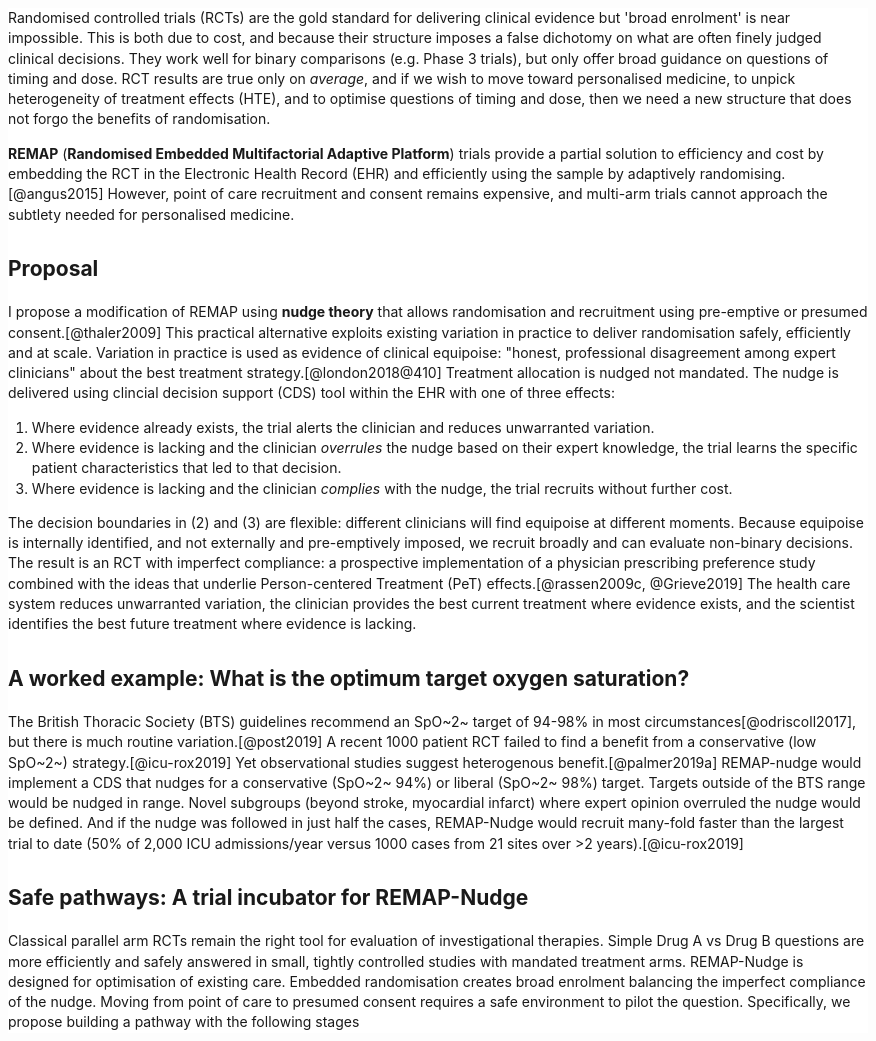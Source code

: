 Randomised controlled trials (RCTs) are the gold standard for delivering clinical evidence but 'broad enrolment' is near impossible. This is both due to cost, and because their structure imposes a false dichotomy on what are often finely judged clinical decisions. They work well for binary comparisons (e.g. Phase 3 trials), but only offer broad guidance on questions of timing and dose. RCT results are true only on _average_, and if we wish to move toward personalised medicine, to unpick heterogeneity of treatment effects (HTE), and to optimise questions of timing and dose, then we need a new structure that does not forgo the benefits of randomisation.

**REMAP** (**Randomised Embedded Multifactorial Adaptive Platform**) trials provide a partial solution to efficiency and cost by embedding the RCT in the Electronic Health Record (EHR) and efficiently using the sample by adaptively randomising.[@angus2015] However, point of care recruitment and consent remains expensive, and multi-arm trials cannot approach the subtlety needed for personalised medicine.

## Proposal
I propose a modification of REMAP using **nudge theory** that allows randomisation and recruitment using pre-emptive or presumed consent.[@thaler2009] This practical alternative exploits existing variation in practice to deliver randomisation safely, efficiently and at scale. Variation in practice is used as evidence of clinical equipoise: "honest, professional disagreement among expert clinicians" about the best treatment strategy.[@london2018@410] Treatment allocation is nudged not mandated. The nudge is delivered using clincial decision support (CDS) tool within the EHR with one of three effects:

1. Where evidence already exists, the trial alerts the clinician and reduces unwarranted variation.
2. Where evidence is lacking and the clinician _overrules_ the nudge based on their expert knowledge, the trial learns the specific patient characteristics that led to that decision.
3. Where evidence is lacking and the clinician _complies_ with the nudge,  the trial recruits without further cost.

The decision boundaries in (2) and (3) are flexible: different clinicians will find equipoise at different moments. Because equipoise is internally identified, and  not externally and pre-emptively imposed, we recruit broadly and can evaluate non-binary decisions.  The result is an RCT with imperfect compliance: a prospective implementation of a physician prescribing preference study combined with the ideas that underlie Person-centered Treatment (PeT) effects.[@rassen2009c, @Grieve2019] The health care system reduces unwarranted variation, the clinician provides the best current treatment where evidence exists, and the scientist identifies the best future treatment where evidence is lacking.

## A worked example: What is the optimum target oxygen saturation?
The British Thoracic Society (BTS) guidelines recommend an SpO~2~ target of 94-98% in most circumstances[@odriscoll2017], but there is much routine variation.[@post2019] A recent 1000 patient RCT failed to find a benefit from a conservative (low SpO~2~) strategy.[@icu-rox2019] Yet observational studies suggest heterogenous benefit.[@palmer2019a] REMAP-nudge would implement a CDS that nudges for a conservative (SpO~2~ 94%) or liberal (SpO~2~ 98%) target. Targets outside of the BTS range would be nudged in range. Novel subgroups (beyond stroke, myocardial infarct) where expert opinion overruled the nudge would be defined. And if the nudge was followed in just half the cases, REMAP-Nudge would recruit many-fold faster than the largest trial to date (50% of 2,000 ICU admissions/year versus 1000 cases from 21 sites over >2 years).[@icu-rox2019]

## Safe pathways: A trial incubator for REMAP-Nudge 
Classical parallel arm RCTs remain the right tool for evaluation of investigational therapies. Simple Drug A vs Drug B questions are more efficiently and safely answered in small, tightly controlled studies with mandated treatment arms.
REMAP-Nudge is designed for optimisation of existing care. Embedded randomisation creates broad enrolment balancing the imperfect compliance of the nudge. Moving from point of care to presumed consent requires a safe environment to pilot the question. Specifically, we propose building a pathway with the following stages 
